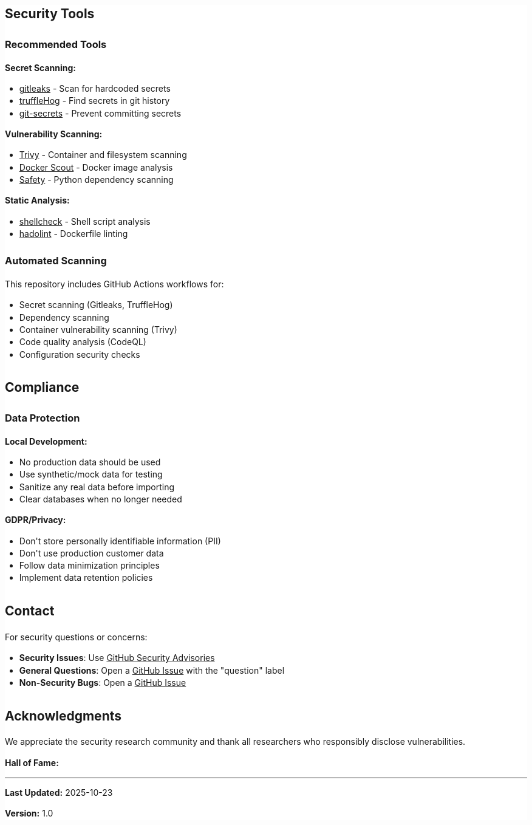 ## Security Tools

### Recommended Tools

**Secret Scanning:**
- [gitleaks](https://github.com/gitleaks/gitleaks) - Scan for hardcoded secrets
- [truffleHog](https://github.com/trufflesecurity/truffleHog) - Find secrets in git history
- [git-secrets](https://github.com/awslabs/git-secrets) - Prevent committing secrets

**Vulnerability Scanning:**
- [Trivy](https://github.com/aquasecurity/trivy) - Container and filesystem scanning
- [Docker Scout](https://docs.docker.com/scout/) - Docker image analysis
- [Safety](https://github.com/pyupio/safety) - Python dependency scanning

**Static Analysis:**
- [shellcheck](https://www.shellcheck.net/) - Shell script analysis
- [hadolint](https://github.com/hadolint/hadolint) - Dockerfile linting

### Automated Scanning

This repository includes GitHub Actions workflows for:
- Secret scanning (Gitleaks, TruffleHog)
- Dependency scanning
- Container vulnerability scanning (Trivy)
- Code quality analysis (CodeQL)
- Configuration security checks

## Compliance

### Data Protection

**Local Development:**
- No production data should be used
- Use synthetic/mock data for testing
- Sanitize any real data before importing
- Clear databases when no longer needed

**GDPR/Privacy:**
- Don't store personally identifiable information (PII)
- Don't use production customer data
- Follow data minimization principles
- Implement data retention policies

## Contact

For security questions or concerns:
- **Security Issues**: Use [GitHub Security Advisories](https://github.com/NormB/colima-services/security/advisories)
- **General Questions**: Open a [GitHub Issue](https://github.com/NormB/colima-services/issues) with the "question" label
- **Non-Security Bugs**: Open a [GitHub Issue](https://github.com/NormB/colima-services/issues)

## Acknowledgments

We appreciate the security research community and thank all researchers who responsibly disclose vulnerabilities.

**Hall of Fame:**


---

**Last Updated:** 2025-10-23

**Version:** 1.0
